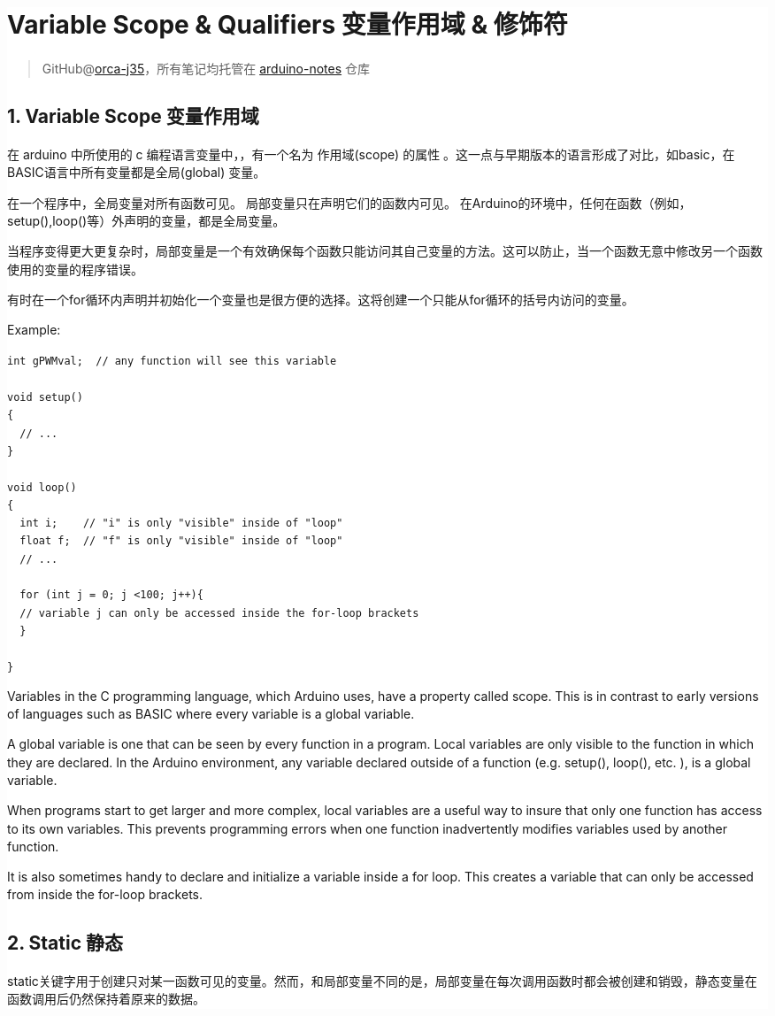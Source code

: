 # Variable Scope & Qualifiers 变量作用域 & 修饰符
> GitHub@[orca-j35](https://github.com/orca-j35)，所有笔记均托管在 [arduino-notes](https://github.com/orca-j35/arduino-notes) 仓库



## 1. Variable Scope 变量作用域
在 arduino 中所使用的 c 编程语言变量中，，有一个名为 作用域(scope) 的属性 。这一点与早期版本的语言形成了对比，如basic，在BASIC语言中所有变量都是全局(global) 变量。

在一个程序中，全局变量对所有函数可见。
局部变量只在声明它们的函数内可见。
在Arduino的环境中，任何在函数（例如，setup(),loop()等）外声明的变量，都是全局变量。

当程序变得更大更复杂时，局部变量是一个有效确保每个函数只能访问其自己变量的方法。这可以防止，当一个函数无意中修改另一个函数使用的变量的程序错误。

有时在一个for循环内声明并初始化一个变量也是很方便的选择。这将创建一个只能从for循环的括号内访问的变量。

Example:
```
int gPWMval;  // any function will see this variable

void setup()
{
  // ...
}

void loop()
{
  int i;    // "i" is only "visible" inside of "loop"
  float f;  // "f" is only "visible" inside of "loop"
  // ...

  for (int j = 0; j <100; j++){
  // variable j can only be accessed inside the for-loop brackets
  }

}
```
Variables in the C programming language, which Arduino uses, have a property called scope. This is in contrast to early versions of languages such as BASIC where every variable is a global variable.

A global variable is one that can be seen by every function in a program. Local variables are only visible to the function in which they are declared. In the Arduino environment, any variable declared outside of a function (e.g. setup(), loop(), etc. ), is a global variable.

When programs start to get larger and more complex, local variables are a useful way to insure that only one function has access to its own variables. This prevents programming errors when one function inadvertently modifies variables used by another function.

It is also sometimes handy to declare and initialize a variable inside a for loop. This creates a variable that can only be accessed from inside the for-loop brackets.

## 2. Static 静态
static关键字用于创建只对某一函数可见的变量。然而，和局部变量不同的是，局部变量在每次调用函数时都会被创建和销毁，静态变量在函数调用后仍然保持着原来的数据。
